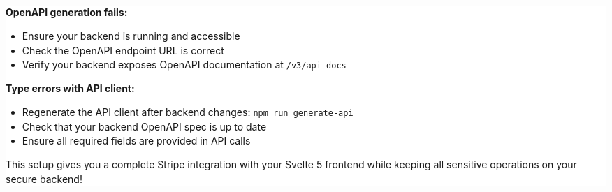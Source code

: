 **OpenAPI generation fails:**
- Ensure your backend is running and accessible
- Check the OpenAPI endpoint URL is correct
- Verify your backend exposes OpenAPI documentation at `/v3/api-docs`

**Type errors with API client:**
- Regenerate the API client after backend changes: `npm run generate-api`
- Check that your backend OpenAPI spec is up to date
- Ensure all required fields are provided in API calls

This setup gives you a complete Stripe integration with your Svelte 5 frontend while keeping all sensitive operations on your secure backend!
